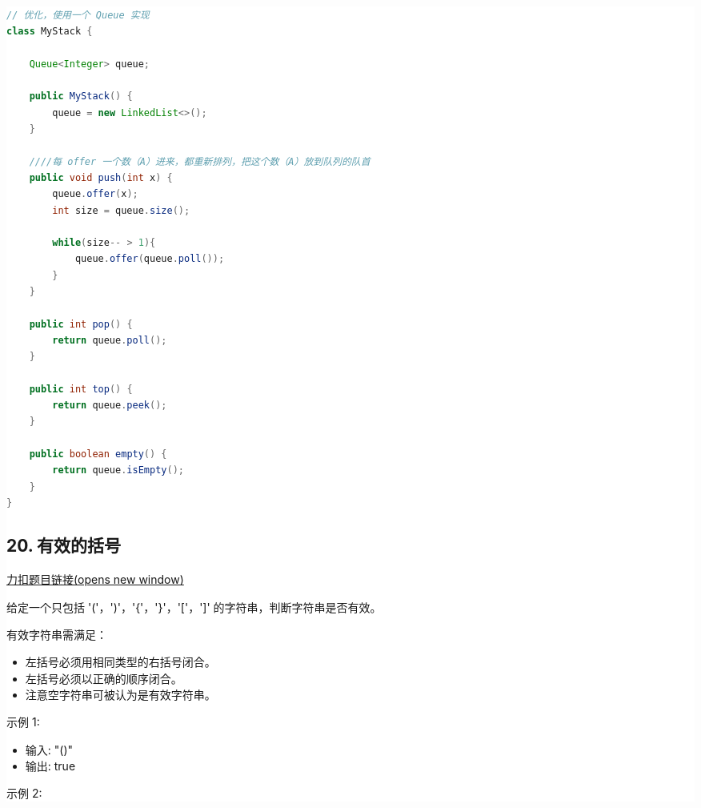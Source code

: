```java
// 优化，使用一个 Queue 实现
class MyStack {

    Queue<Integer> queue;

    public MyStack() {
        queue = new LinkedList<>();
    }
    
    ////每 offer 一个数（A）进来，都重新排列，把这个数（A）放到队列的队首
    public void push(int x) {
        queue.offer(x);
        int size = queue.size();

        while(size-- > 1){
            queue.offer(queue.poll());
        }
    }
    
    public int pop() {
        return queue.poll();
    }
    
    public int top() {
        return queue.peek();
    }
    
    public boolean empty() {
        return queue.isEmpty();
    }
}

```



## 20. 有效的括号

[力扣题目链接(opens new window)](https://leetcode.cn/problems/valid-parentheses/)

给定一个只包括 '('，')'，'{'，'}'，'['，']' 的字符串，判断字符串是否有效。

有效字符串需满足：

- 左括号必须用相同类型的右括号闭合。
- 左括号必须以正确的顺序闭合。
- 注意空字符串可被认为是有效字符串。

示例 1:

- 输入: "()"
- 输出: true

示例 2:
